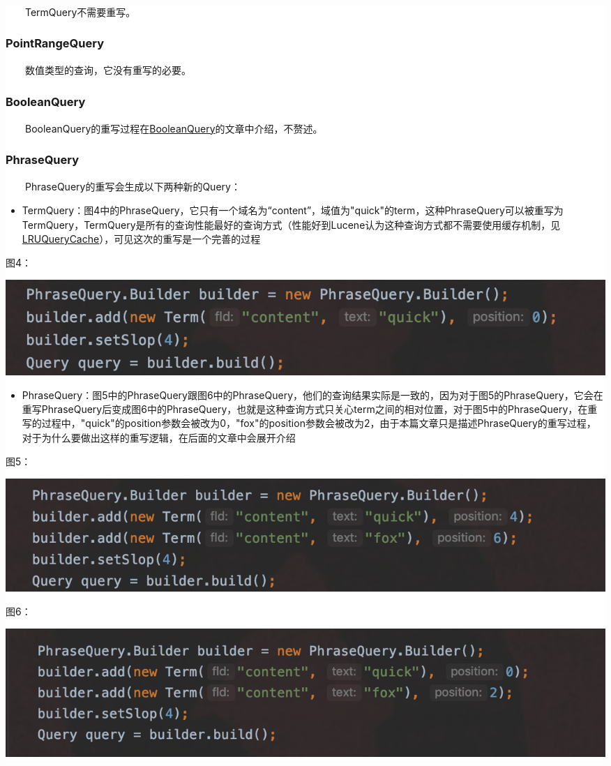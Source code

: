 &emsp;&emsp;TermQuery不需要重写。

### PointRangeQuery

&emsp;&emsp;数值类型的查询，它没有重写的必要。

### BooleanQuery

&emsp;&emsp;BooleanQuery的重写过程在[BooleanQuery](https://www.amazingkoala.com.cn/Lucene/Search/2018/1211/25.html)的文章中介绍，不赘述。

### PhraseQuery

&emsp;&emsp;PhraseQuery的重写会生成以下两种新的Query：

- TermQuery：图4中的PhraseQuery，它只有一个域名为“content”，域值为"quick"的term，这种PhraseQuery可以被重写为TermQuery，TermQuery是所有的查询性能最好的查询方式（性能好到Lucene认为这种查询方式都不需要使用缓存机制，见[LRUQueryCache](https://www.amazingkoala.com.cn/Lucene/Search/2019/0506/57.html)），可见这次的重写是一个完善的过程

图4：

<img src="查询原理（二）-image/4.png">

- PhraseQuery：图5中的PhraseQuery跟图6中的PhraseQuery，他们的查询结果实际是一致的，因为对于图5的PhraseQuery，它会在重写PhraseQuery后变成图6中的PhraseQuery，也就是这种查询方式只关心term之间的相对位置，对于图5中的PhraseQuery，在重写的过程中，"quick"的position参数会被改为0，"fox"的position参数会被改为2，由于本篇文章只是描述PhraseQuery的重写过程，对于为什么要做出这样的重写逻辑，在后面的文章中会展开介绍

图5：

<img src="查询原理（二）-image/5.png">

图6：

<img src="查询原理（二）-image/6.png">
